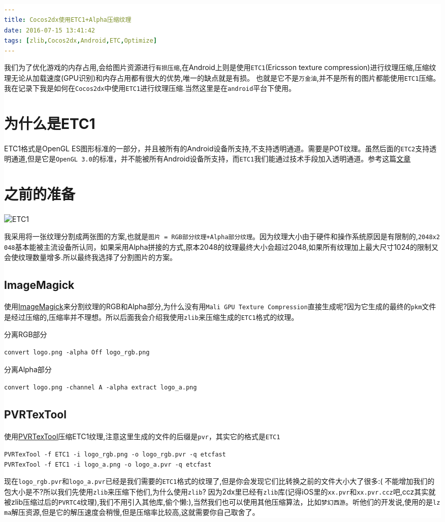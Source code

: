 ```yaml
---
title: Cocos2dx使用ETC1+Alpha压缩纹理
date: 2016-07-15 13:41:42
tags: [zlib,Cocos2dx,Android,ETC,Optimize]
---
```


我们为了优化游戏的内存占用,会给图片资源进行`有损压缩`,在Android上则是使用`ETC1`(Ericsson texture compression)进行纹理压缩,压缩纹理无论从加载速度(GPU识别)和内存占用都有很大的优势,唯一的缺点就是有损。
也就是它不是`万金油`,并不是所有的图片都能使用`ETC1`压缩。我在记录下我是如何在`Cocos2dx`中使用`ETC1`进行纹理压缩.当然这里是在`android`平台下使用。

# 为什么是ETC1

ETC1格式是OpenGL ES图形标准的一部分，并且被所有的Android设备所支持,不支持透明通道。需要是POT纹理。虽然后面的`ETC2`支持透明通道,但是它是`OpenGL 3.0`的标准，并不能被所有Android设备所支持，而`ETC1`我们能通过技术手段加入透明通道。参考这篇[文章](http://malideveloper.arm.com/resources/sample-code/etcv1-texture-compression-and-alpha-channels/)

# 之前的准备

![ETC1](http://malideveloper.arm.com/wp-content/uploads/2010/09/sample_code_alpha_seperate.jpg)

我采用将一张纹理分割成两张图的方案,也就是`图片 = RGB部分纹理+Alpha部分纹理`。因为纹理大小由于硬件和操作系统原因是有限制的,`2048x2048`基本能被主流设备所认同，如果采用Alpha拼接的方式,原本2048的纹理最终大小会超过2048,如果所有纹理加上最大尺寸1024的限制又会使纹理数量增多.所以最终我选择了分割图片的方案。

## ImageMagick

使用[ImageMagick](http://www.imagemagick.org/script/index.php)来分割纹理的RGB和Alpha部分,为什么没有用`Mali GPU Texture Compression`直接生成呢?因为它生成的最终的`pkm`文件是经过压缩的,压缩率并不理想。所以后面我会介绍我使用`zlib`来压缩生成的`ETC1`格式的纹理。

分离RGB部分

~~~shell
convert logo.png -alpha Off logo_rgb.png 
~~~

分离Alpha部分

~~~shell
convert logo.png -channel A -alpha extract logo_a.png 
~~~

## PVRTexTool

使用[PVRTexTool](https://community.imgtec.com/developers/powervr/tools/pvrtextool/)压缩ETC1纹理,注意这里生成的文件的后缀是`pvr`，其实它的格式是`ETC1`

~~~shell
PVRTexTool -f ETC1 -i logo_rgb.png -o logo_rgb.pvr -q etcfast
PVRTexTool -f ETC1 -i logo_a.png -o logo_a.pvr -q etcfast
~~~

现在`logo_rgb.pvr`和`logo_a.pvr`已经是我们需要的`ETC1`格式的纹理了,但是你会发现它们比转换之前的文件大小大了很多:( 
不能增加我们的包大小是不?所以我们先使用`zlib`来压缩下他们,为什么使用`zlib`? 因为2dx里已经有`zlib`库(记得iOS里的`xx.pvr`和`xx.pvr.ccz`吧,ccz其实就被zlib压缩过后的`PVRTC4`纹理),我们不用引入其他库,偷个懒:),当然我们也可以使用其他压缩算法，比如`梦幻西游`。听他们的开发说,使用的是`lzma`解压资源,但是它的解压速度会稍慢,但是压缩率比较高,这就需要你自己取舍了。

